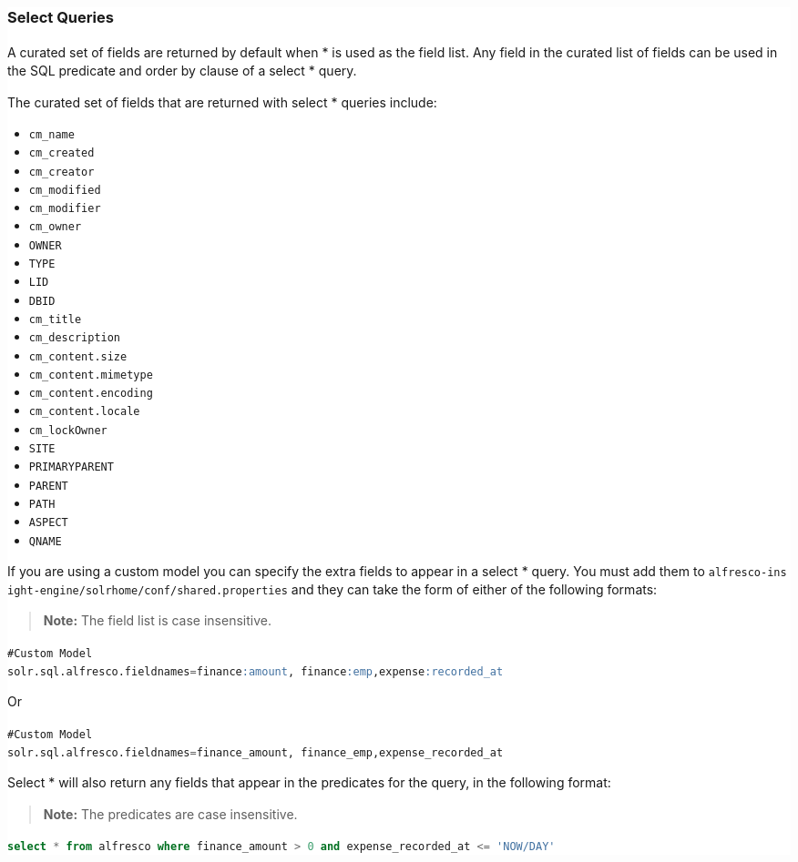 ### Select Queries

A curated set of fields are returned by default when * is used as the field list. Any field in the curated list of fields can be used in the SQL predicate and order by clause of a select * query.

The curated set of fields that are returned with select * queries include:

* `cm_name`
* `cm_created`
* `cm_creator`
* `cm_modified`
* `cm_modifier`
* `cm_owner`
* `OWNER`
* `TYPE`
* `LID`
* `DBID`
* `cm_title`
* `cm_description`
* `cm_content.size`
* `cm_content.mimetype`
* `cm_content.encoding`
* `cm_content.locale`
* `cm_lockOwner`
* `SITE`
* `PRIMARYPARENT`
* `PARENT`
* `PATH`
* `ASPECT`
* `QNAME`

If you are using a custom model you can specify the extra fields to appear in a select * query. You must add them to `alfresco-insight-engine/solrhome/conf/shared.properties` and they can take the form of either of the following formats:

> **Note:** The field list is case insensitive.

```sql
#Custom Model
solr.sql.alfresco.fieldnames=finance:amount, finance:emp,expense:recorded_at
```

Or

```sql
#Custom Model
solr.sql.alfresco.fieldnames=finance_amount, finance_emp,expense_recorded_at
```

Select * will also return any fields that appear in the predicates for the query, in the following format:

> **Note:** The predicates are case insensitive.

```sql
select * from alfresco where finance_amount > 0 and expense_recorded_at <= 'NOW/DAY'
```
